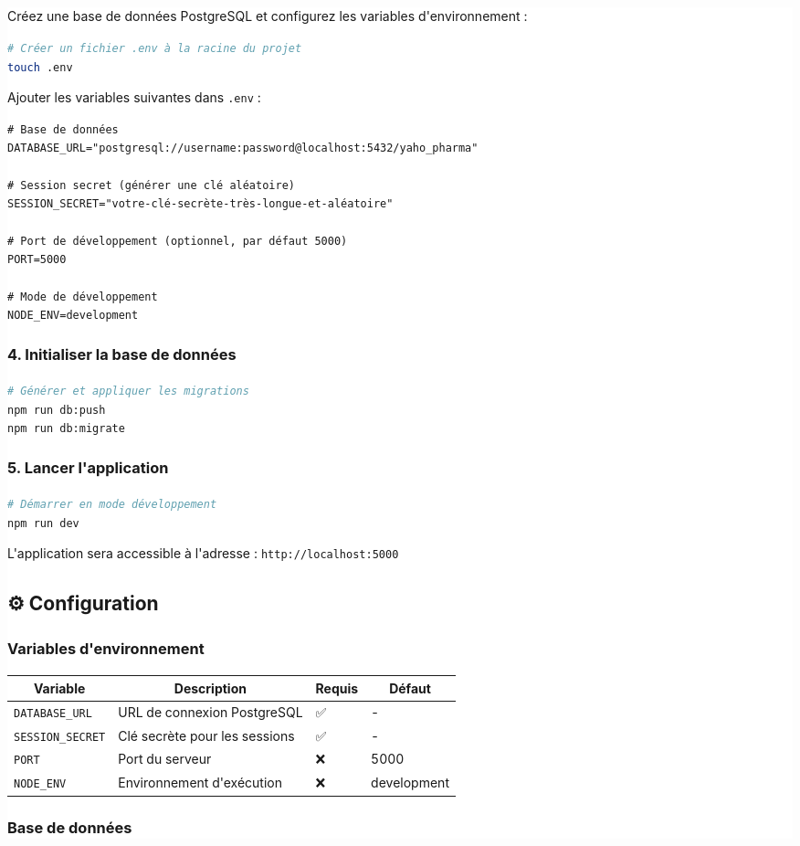 Créez une base de données PostgreSQL et configurez les variables d'environnement :

```bash
# Créer un fichier .env à la racine du projet
touch .env
```

Ajouter les variables suivantes dans `.env` :

```env
# Base de données
DATABASE_URL="postgresql://username:password@localhost:5432/yaho_pharma"

# Session secret (générer une clé aléatoire)
SESSION_SECRET="votre-clé-secrète-très-longue-et-aléatoire"

# Port de développement (optionnel, par défaut 5000)
PORT=5000

# Mode de développement
NODE_ENV=development
```

### 4. Initialiser la base de données

```bash
# Générer et appliquer les migrations
npm run db:push
npm run db:migrate
```

### 5. Lancer l'application

```bash
# Démarrer en mode développement
npm run dev
```

L'application sera accessible à l'adresse : `http://localhost:5000`

## ⚙️ Configuration

### Variables d'environnement

| Variable | Description | Requis | Défaut |
|----------|-------------|---------|---------|
| `DATABASE_URL` | URL de connexion PostgreSQL | ✅ | - |
| `SESSION_SECRET` | Clé secrète pour les sessions | ✅ | - |
| `PORT` | Port du serveur | ❌ | 5000 |
| `NODE_ENV` | Environnement d'exécution | ❌ | development |

### Base de données

